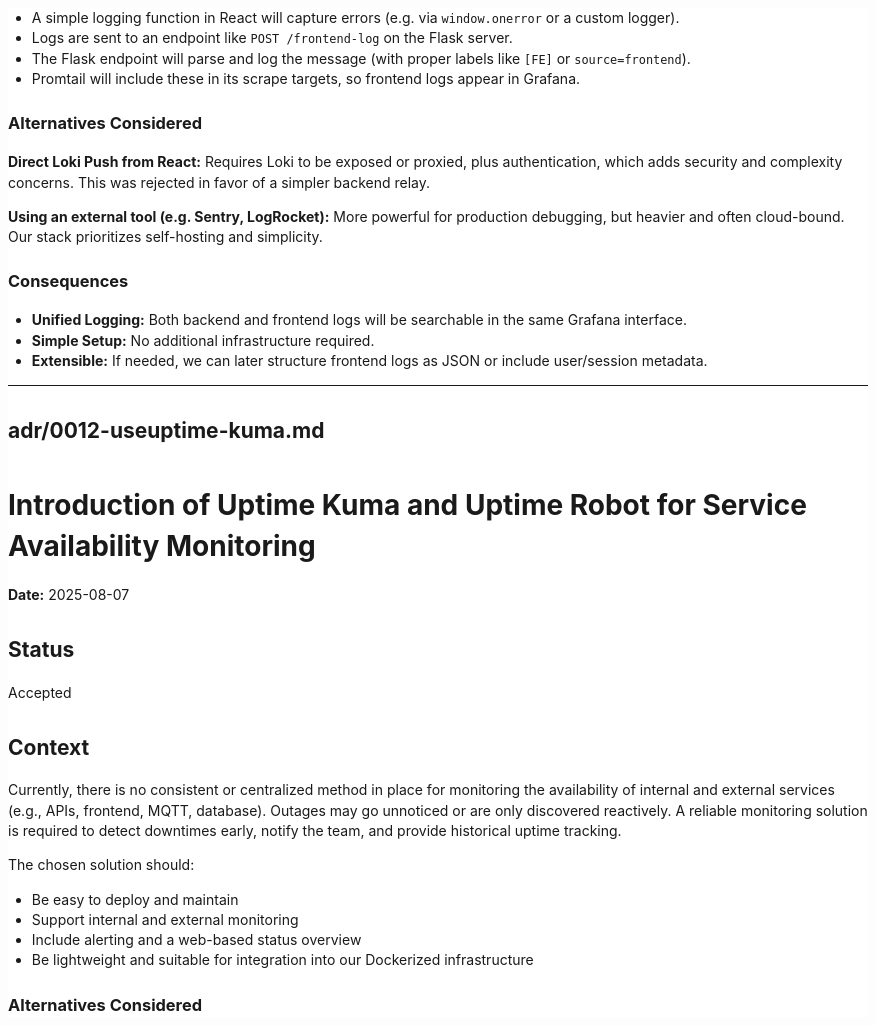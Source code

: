 - A simple logging function in React will capture errors (e.g. via `window.onerror` or a custom logger).
- Logs are sent to an endpoint like `POST /frontend-log` on the Flask server.
- The Flask endpoint will parse and log the message (with proper labels like `[FE]` or `source=frontend`).
- Promtail will include these in its scrape targets, so frontend logs appear in Grafana.

### Alternatives Considered

**Direct Loki Push from React:** Requires Loki to be exposed or proxied, plus authentication, which adds security and complexity concerns. This was rejected in favor of a simpler backend relay.

**Using an external tool (e.g. Sentry, LogRocket):** More powerful for production debugging, but heavier and often cloud-bound. Our stack prioritizes self-hosting and simplicity.

### Consequences

- **Unified Logging:** Both backend and frontend logs will be searchable in the same Grafana interface.
- **Simple Setup:** No additional infrastructure required.
- **Extensible:** If needed, we can later structure frontend logs as JSON or include user/session metadata.



***

## adr/0012-useuptime-kuma.md

# Introduction of Uptime Kuma and Uptime Robot for Service Availability Monitoring

**Date:** 2025-08-07

## Status

Accepted

## Context

Currently, there is no consistent or centralized method in place for monitoring the availability of internal and external services (e.g., APIs, frontend, MQTT, database). Outages may go unnoticed or are only discovered reactively. A reliable monitoring solution is required to detect downtimes early, notify the team, and provide historical uptime tracking.

The chosen solution should:
- Be easy to deploy and maintain
- Support internal and external monitoring
- Include alerting and a web-based status overview
- Be lightweight and suitable for integration into our Dockerized infrastructure

### Alternatives Considered
